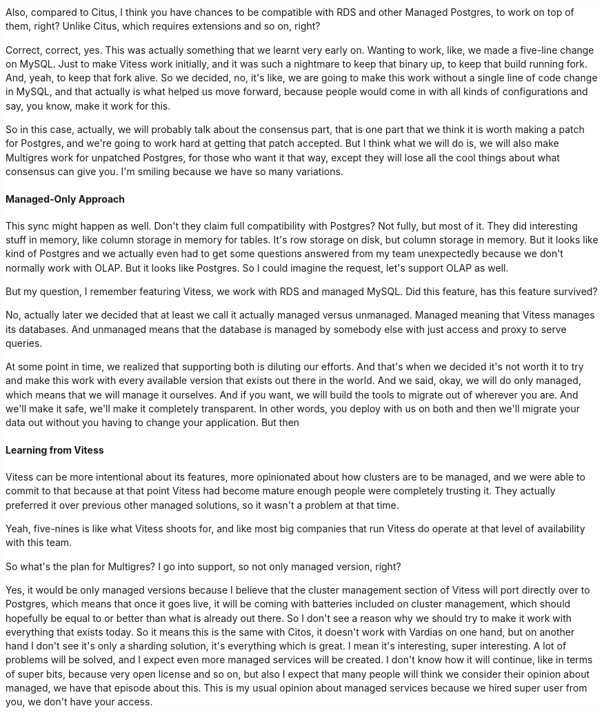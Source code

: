 Also, compared to Citus, I think you have chances to be compatible with RDS and other Managed Postgres, to work on top of them, right? Unlike Citus, which requires extensions and so on, right?

Correct, correct, yes. This was actually something that we learnt very early on. Wanting to work, like, we made a five-line change on MySQL. Just to make Vitess work initially, and it was such a nightmare to keep that binary up, to keep that build running fork. And, yeah, to keep that fork alive. So we decided, no, it's like, we are going to make this work without a single line of code change in MySQL, and that actually is what helped us move forward, because people would come in with all kinds of configurations and say, you know, make it work for this.

So in this case, actually, we will probably talk about the consensus part, that is one part that we think it is worth making a patch for Postgres, and we're going to work hard at getting that patch accepted. But I think what we will do is, we will also make Multigres work for unpatched Postgres, for those who want it that way, except they will lose all the cool things about what consensus can give you. I'm smiling because we have so many variations.

#### Managed-Only Approach

This sync might happen as well. Don't they claim full compatibility with Postgres? Not fully, but most of it. They did interesting stuff in memory, like column storage in memory for tables. It's row storage on disk, but column storage in memory. But it looks like kind of Postgres and we actually even had to get some questions answered from my team unexpectedly because we don't normally work with OLAP. But it looks like Postgres. So I could imagine the request, let's support OLAP as well.

But my question, I remember featuring Vitess, we work with RDS and managed MySQL. Did this feature, has this feature survived?

No, actually later we decided that at least we call it actually managed versus unmanaged. Managed meaning that Vitess manages its databases. And unmanaged means that the database is managed by somebody else with just access and proxy to serve queries.

At some point in time, we realized that supporting both is diluting our efforts. And that's when we decided it's not worth it to try and make this work with every available version that exists out there in the world. And we said, okay, we will do only managed, which means that we will manage it ourselves. And if you want, we will build the tools to migrate out of wherever you are. And we'll make it safe, we'll make it completely transparent. In other words, you deploy with us on both and then we'll migrate your data out without you having to change your application. But then

#### Learning from Vitess

Vitess can be more intentional about its features, more opinionated about how clusters are to be managed, and we were able to commit to that because at that point Vitess had become mature enough people were completely trusting it. They actually preferred it over previous other managed solutions, so it wasn't a problem at that time.

Yeah, five-nines is like what Vitess shoots for, and like most big companies that run Vitess do operate at that level of availability with this team.

So what's the plan for Multigres? I go into support, so not only managed version, right?

Yes, it would be only managed versions because I believe that the cluster management section of Vitess will port directly over to Postgres, which means that once it goes live, it will be coming with batteries included on cluster management, which should hopefully be equal to or better than what is already out there. So I don't see a reason why we should try to make it work with everything that exists today. So it means this is the same with Citos, it doesn't work with Vardias on one hand, but on another hand I don't see it's only a sharding solution, it's everything which is great. I mean it's interesting, super interesting. A lot of problems will be solved, and I expect even more managed services will be created. I don't know how it will continue, like in terms of super bits, because very open license and so on, but also I expect that many people will think we consider their opinion about managed, we have that episode about this. This is my usual opinion about managed services because we hired super user from you, we don't have your access.
